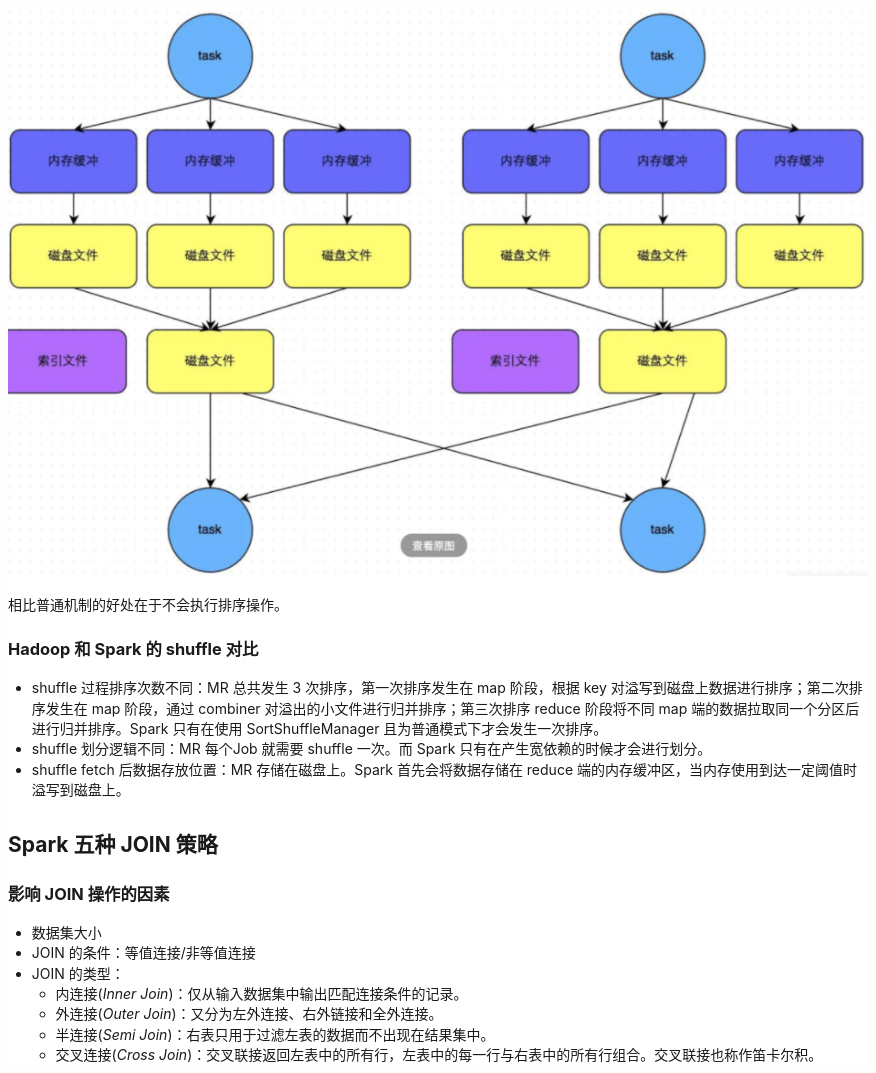![image-20210318134024173](..\pic\image-20210318134024173.png)

相比普通机制的好处在于不会执行排序操作。

### Hadoop 和 Spark 的 shuffle 对比

- shuffle 过程排序次数不同：MR 总共发生 3 次排序，第一次排序发生在 map 阶段，根据 key 对溢写到磁盘上数据进行排序；第二次排序发生在 map 阶段，通过 combiner 对溢出的小文件进行归并排序；第三次排序 reduce 阶段将不同 map 端的数据拉取同一个分区后进行归并排序。Spark 只有在使用 SortShuffleManager 且为普通模式下才会发生一次排序。
- shuffle 划分逻辑不同：MR 每个Job 就需要 shuffle 一次。而 Spark 只有在产生宽依赖的时候才会进行划分。
- shuffle fetch 后数据存放位置：MR 存储在磁盘上。Spark 首先会将数据存储在 reduce 端的内存缓冲区，当内存使用到达一定阈值时溢写到磁盘上。



## Spark 五种 JOIN 策略

### 影响 JOIN 操作的因素

- 数据集大小
- JOIN 的条件：等值连接/非等值连接
- JOIN 的类型：
  - 内连接(*Inner Join*)：仅从输入数据集中输出匹配连接条件的记录。
  - 外连接(*Outer Join*)：又分为左外连接、右外链接和全外连接。
  - 半连接(*Semi Join*)：右表只用于过滤左表的数据而不出现在结果集中。
  - 交叉连接(*Cross Join*)：交叉联接返回左表中的所有行，左表中的每一行与右表中的所有行组合。交叉联接也称作笛卡尔积。
